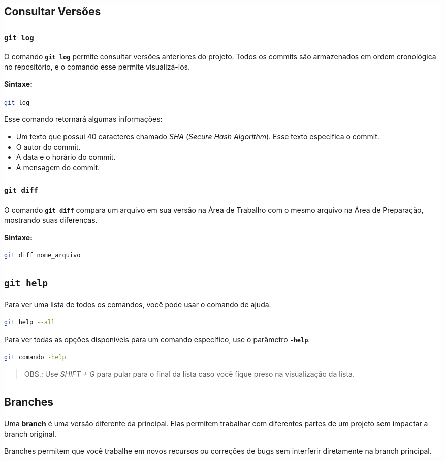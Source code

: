 ## Consultar Versões

### `git log`

O comando **`git log`** permite consultar versões anteriores do projeto. Todos os commits são armazenados em ordem cronológica no repositório, e o comando esse permite visualizá-los.

**Sintaxe:**

``` bash
git log
```

Esse comando retornará algumas informações:

* Um texto que possui 40 caracteres chamado *SHA* (*Secure Hash Algorithm*). Esse texto especifica o commit.
* O autor do commit.
* A data e o horário do commit.
* A mensagem do commit.

### `git diff`

O comando **`git diff`** compara um arquivo em sua versão na Área de Trabalho com o mesmo arquivo na Área de Preparação, mostrando suas diferenças.

**Sintaxe:**

``` bash
git diff nome_arquivo
```

## `git help`

Para ver uma lista de todos os comandos, você pode usar o comando de ajuda.

``` bash
git help --all
```

Para ver todas as opções disponíveis para um comando específico, use o parâmetro **`-help`**.

``` bash
git comando -help
```

> OBS.: Use *SHIFT + G* para pular para o final da lista caso você fique preso na visualização da lista.

## Branches

Uma **branch** é uma versão diferente da principal. Elas permitem trabalhar com diferentes partes de um projeto sem impactar a branch original.

Branches permitem que você trabalhe em novos recursos ou correções de bugs sem interferir diretamente na branch principal.
